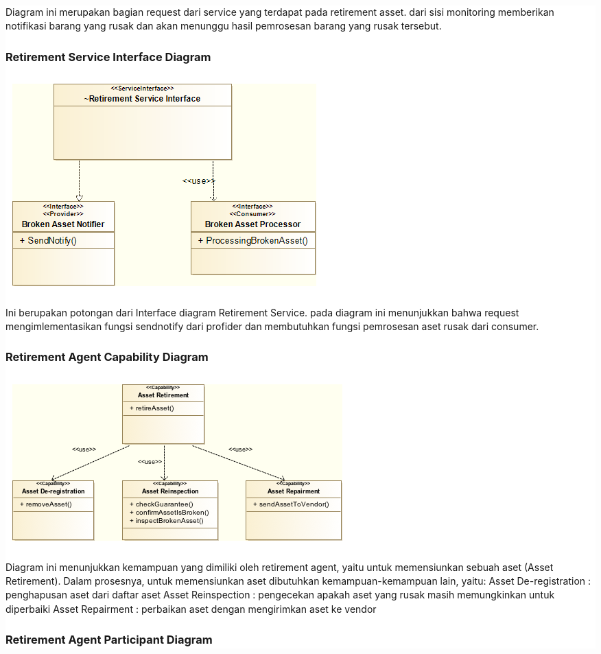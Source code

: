 Diagram ini merupakan bagian request dari service yang terdapat pada retirement asset. dari sisi monitoring memberikan notifikasi barang yang rusak dan akan menunggu hasil pemrosesan barang yang rusak tersebut.

### Retirement Service Interface Diagram
![16](images/diagrams/16.png)
	
Ini berupakan potongan dari Interface diagram Retirement Service. pada diagram ini menunjukkan bahwa request mengimlementasikan fungsi sendnotify dari profider dan membutuhkan fungsi pemrosesan aset rusak dari consumer.

### Retirement Agent Capability Diagram
![17](images/diagrams/17.png)
	
Diagram ini menunjukkan kemampuan yang dimiliki oleh retirement agent, yaitu untuk memensiunkan sebuah aset (Asset Retirement). Dalam prosesnya, untuk memensiunkan aset dibutuhkan kemampuan-kemampuan lain, yaitu: 
Asset De-registration	: penghapusan aset dari daftar aset
Asset Reinspection	: pengecekan apakah aset yang rusak masih memungkinkan untuk diperbaiki
Asset Repairment	: perbaikan aset dengan mengirimkan aset ke vendor

### Retirement Agent Participant Diagram